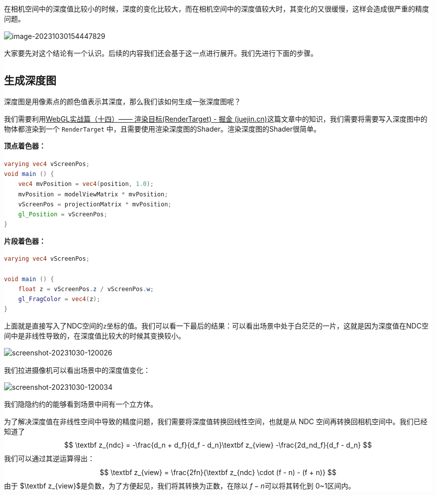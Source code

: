 

在相机空间中的深度值比较小的时候，深度的变化比较大，而在相机空间中的深度值较大时，其变化的又很缓慢，这样会造成很严重的精度问题。



![image-20231030154447829](https://picbed-1255660905.cos.ap-chengdu.myqcloud.com/doc/image-20231030154447829.png)



大家要先对这个结论有一个认识。后续的内容我们还会基于这一点进行展开。我们先进行下面的步骤。



## 生成深度图

深度图是用像素点的颜色值表示其深度，那么我们该如何生成一张深度图呢？

我们需要利用[WebGL实战篇（十四）—— 渲染目标(RenderTarget) - 掘金 (juejin.cn)](https://juejin.cn/post/7294230559248908299)这篇文章中的知识，我们需要将需要写入深度图中的物体都渲染到一个 `RenderTarget` 中，且需要使用渲染深度图的Shader。渲染深度图的Shader很简单。



**顶点着色器：**

```glsl
varying vec4 vScreenPos;
void main () {
    vec4 mvPosition = vec4(position, 1.0);
    mvPosition = modelViewMatrix * mvPosition;
    vScreenPos = projectionMatrix * mvPosition;
    gl_Position = vScreenPos;
}
```



**片段着色器：**

```glsl
varying vec4 vScreenPos;

void main () {
    float z = vScreenPos.z / vScreenPos.w;
    gl_FragColor = vec4(z);
}
```



上面就是直接写入了NDC空间的`z`坐标的值。我们可以看一下最后的结果：可以看出场景中处于白茫茫的一片，这就是因为深度值在NDC空间中是非线性导致的，在深度值比较大的时候其变换较小。

![screenshot-20231030-120026](https://picbed-1255660905.cos.ap-chengdu.myqcloud.com/doc/screenshot-20231030-120026.png)

我们拉进摄像机可以看出场景中的深度值变化：

![screenshot-20231030-120034](https://picbed-1255660905.cos.ap-chengdu.myqcloud.com/doc/screenshot-20231030-120034.png)

我们隐隐约约的能够看到场景中间有一个立方体。



为了解决深度值在非线性空间中导致的精度问题，我们需要将深度值转换回线性空间，也就是从 NDC 空间再转换回相机空间中。我们已经知道了 
$$
\textbf z_{ndc} = -\frac{d_n + d_f}{d_f - d_n}\textbf z_{view} -\frac{2d_nd_f}{d_f - d_n}
$$
我们可以通过其逆运算得出：
$$
\textbf z_{view} = \frac{2fn}{\textbf z_{ndc} \cdot (f - n) - (f + n)}
$$
由于 $\textbf z_{view}$是负数，为了方便起见，我们将其转换为正数，在除以 $f - n$可以将其转化到 0~1区间内。
